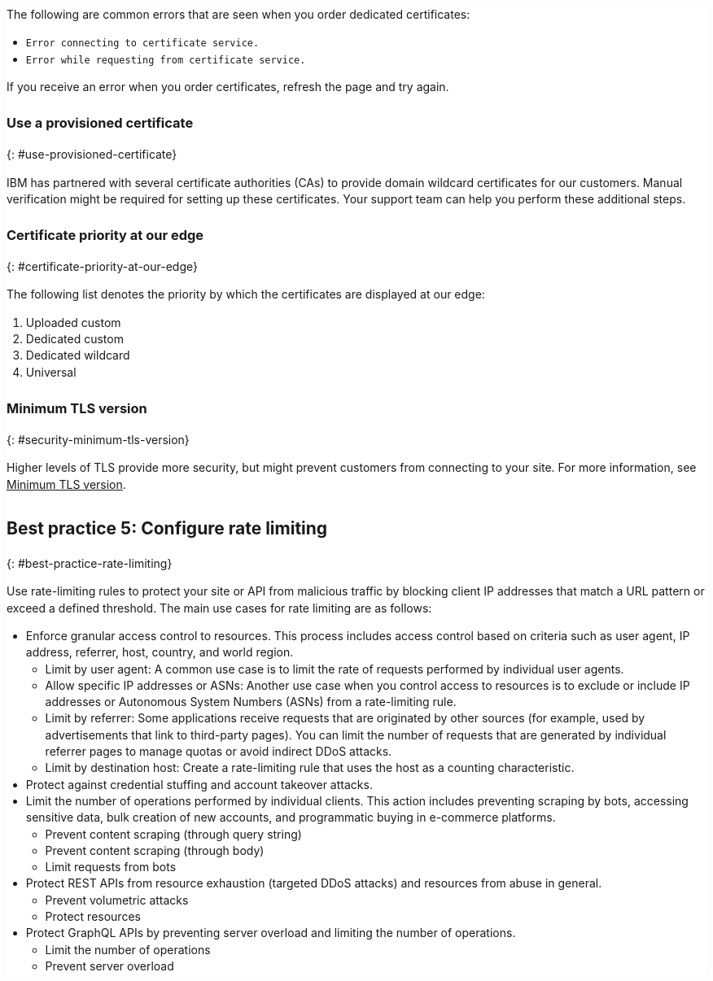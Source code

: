 The following are common errors that are seen when you order dedicated certificates:

   * `Error connecting to certificate service.`
   * `Error while requesting from certificate service.`

If you receive an error when you order certificates, refresh the page and try again.

### Use a provisioned certificate
{: #use-provisioned-certificate}

IBM has partnered with several certificate authorities (CAs) to provide domain wildcard certificates for our customers. Manual verification might be required for setting up these certificates. Your support team can help you perform these additional steps.

### Certificate priority at our edge
{: #certificate-priority-at-our-edge}

The following list denotes the priority by which the certificates are displayed at our edge:
1. Uploaded custom
2. Dedicated custom
3. Dedicated wildcard
4. Universal

### Minimum TLS version
{: #security-minimum-tls-version}

Higher levels of TLS provide more security, but might prevent customers from connecting to your site. For more information, see [Minimum TLS version](/docs/cis?topic=cis-cis-tls-options#minimum-tls-version).

## Best practice 5: Configure rate limiting
{: #best-practice-rate-limiting}

Use rate-limiting rules to protect your site or API from malicious traffic by blocking client IP addresses that match a URL pattern or exceed a defined threshold. The main use cases for rate limiting are as follows:

* Enforce granular access control to resources. This process includes access control based on criteria such as user agent, IP address, referrer, host, country, and world region.
    * Limit by user agent: A common use case is to limit the rate of requests performed by individual user agents.
    * Allow specific IP addresses or ASNs: Another use case when you control access to resources is to exclude or include IP addresses or Autonomous System Numbers (ASNs) from a rate-limiting rule.
    * Limit by referrer: Some applications receive requests that are originated by other sources (for example, used by advertisements that link to third-party pages). You can limit the number of requests that are generated by individual referrer pages to manage quotas or avoid indirect DDoS attacks.
    * Limit by destination host: Create a rate-limiting rule that uses the host as a counting characteristic.
* Protect against credential stuffing and account takeover attacks.
* Limit the number of operations performed by individual clients. This action includes preventing scraping by bots, accessing sensitive data, bulk creation of new accounts, and programmatic buying in e-commerce platforms.
    * Prevent content scraping (through query string)
    * Prevent content scraping (through body)
    * Limit requests from bots
* Protect REST APIs from resource exhaustion (targeted DDoS attacks) and resources from abuse in general.
    * Prevent volumetric attacks
    * Protect resources
* Protect GraphQL APIs by preventing server overload and limiting the number of operations.
    * Limit the number of operations
    * Prevent server overload
